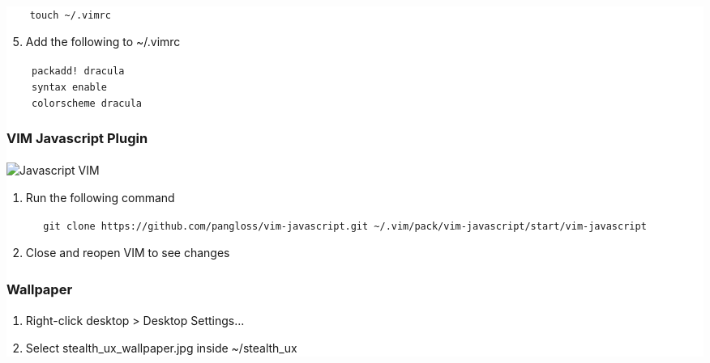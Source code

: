         touch ~/.vimrc

5. Add the following to \~/.vimrc

        packadd! dracula
        syntax enable
        colorscheme dracula

### VIM Javascript Plugin

![Javascript VIM](https://draculatheme.com/static/img/screenshots/vim.png)

1. Run the following command

          git clone https://github.com/pangloss/vim-javascript.git ~/.vim/pack/vim-javascript/start/vim-javascript

2. Close and reopen VIM to see changes

### Wallpaper

1. Right-click desktop > Desktop Settings...

2. Select stealth_ux_wallpaper.jpg inside \~/stealth_ux
